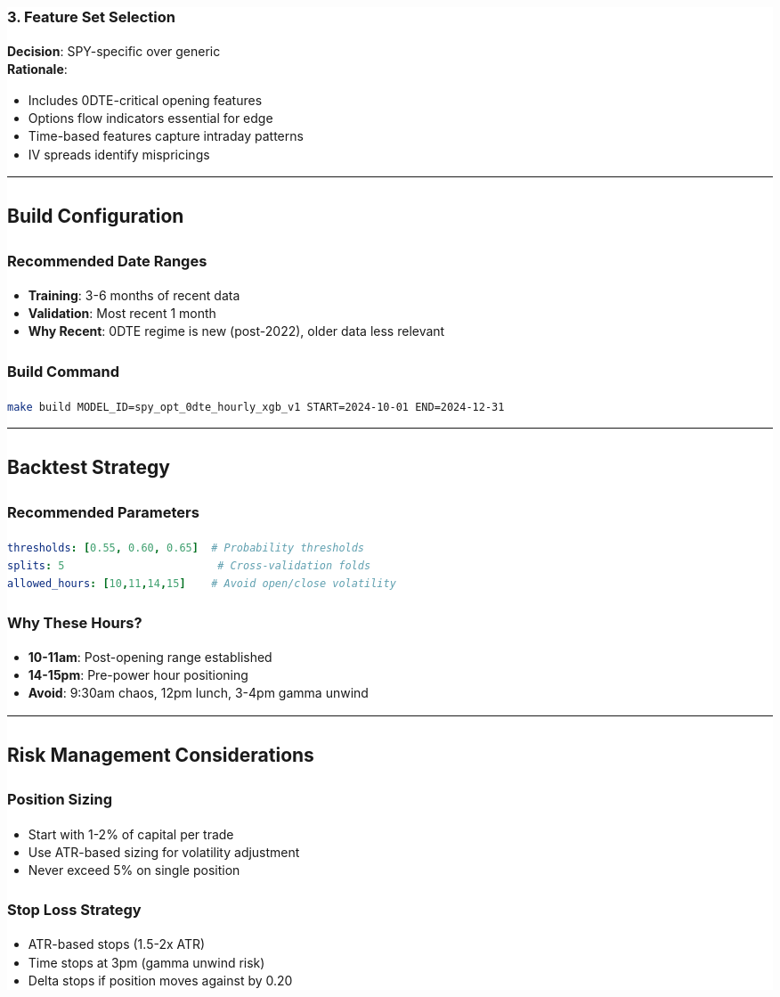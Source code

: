 ### 3. Feature Set Selection
**Decision**: SPY-specific over generic  
**Rationale**:
- Includes 0DTE-critical opening features
- Options flow indicators essential for edge
- Time-based features capture intraday patterns
- IV spreads identify mispricings

---

## Build Configuration

### Recommended Date Ranges
- **Training**: 3-6 months of recent data
- **Validation**: Most recent 1 month
- **Why Recent**: 0DTE regime is new (post-2022), older data less relevant

### Build Command
```bash
make build MODEL_ID=spy_opt_0dte_hourly_xgb_v1 START=2024-10-01 END=2024-12-31
```

---

## Backtest Strategy

### Recommended Parameters
```yaml
thresholds: [0.55, 0.60, 0.65]  # Probability thresholds
splits: 5                        # Cross-validation folds
allowed_hours: [10,11,14,15]    # Avoid open/close volatility
```

### Why These Hours?
- **10-11am**: Post-opening range established
- **14-15pm**: Pre-power hour positioning
- **Avoid**: 9:30am chaos, 12pm lunch, 3-4pm gamma unwind

---

## Risk Management Considerations

### Position Sizing
- Start with 1-2% of capital per trade
- Use ATR-based sizing for volatility adjustment
- Never exceed 5% on single position

### Stop Loss Strategy
- ATR-based stops (1.5-2x ATR)
- Time stops at 3pm (gamma unwind risk)
- Delta stops if position moves against by 0.20

